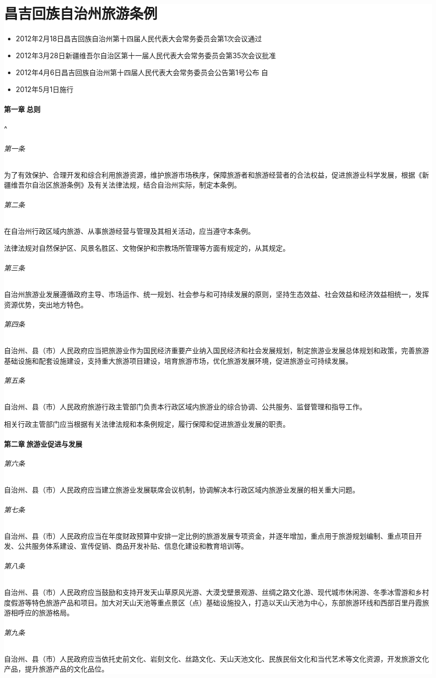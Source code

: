 # 昌吉回族自治州旅游条例

- 2012年2月18日昌吉回族自治州第十四届人民代表大会常务委员会第1次会议通过

- 2012年3月28日新疆维吾尔自治区第十一届人民代表大会常务委员会第35次会议批准

- 2012年4月6日昌吉回族自治州第十四届人民代表大会常务委员会公告第1号公布 自

- 2012年5月1日施行



#### 第一章 总则

^

###### 第一条

为了有效保护、合理开发和综合利用旅游资源，维护旅游市场秩序，保障旅游者和旅游经营者的合法权益，促进旅游业科学发展，根据《新疆维吾尔自治区旅游条例》及有关法律法规，结合自治州实际，制定本条例。

###### 第二条

在自治州行政区域内旅游、从事旅游经营与管理及其相关活动，应当遵守本条例。

法律法规对自然保护区、风景名胜区、文物保护和宗教场所管理等方面有规定的，从其规定。

###### 第三条

自治州旅游业发展遵循政府主导、市场运作、统一规划、社会参与和可持续发展的原则，坚持生态效益、社会效益和经济效益相统一，发挥资源优势，突出地方特色。

###### 第四条

自治州、县（市）人民政府应当把旅游业作为国民经济重要产业纳入国民经济和社会发展规划，制定旅游业发展总体规划和政策，完善旅游基础设施和配套设施建设，支持重大旅游项目建设，培育旅游市场，优化旅游发展环境，促进旅游业可持续发展。

###### 第五条

自治州、县（市）人民政府旅游行政主管部门负责本行政区域内旅游业的综合协调、公共服务、监督管理和指导工作。

相关行政主管部门应当根据有关法律法规和本条例规定，履行保障和促进旅游业发展的职责。

#### 第二章 旅游业促进与发展

###### 第六条

自治州、县（市）人民政府应当建立旅游业发展联席会议机制，协调解决本行政区域内旅游业发展的相关重大问题。

###### 第七条

自治州、县（市）人民政府应当在年度财政预算中安排一定比例的旅游发展专项资金，并逐年增加，重点用于旅游规划编制、重点项目开发、公共服务体系建设、宣传促销、商品开发补贴、信息化建设和教育培训等。

###### 第八条

自治州、县（市）人民政府应当鼓励和支持开发天山草原风光游、大漠戈壁景观游、丝绸之路文化游、现代城市休闲游、冬季冰雪游和乡村度假游等特色旅游产品和项目。加大对天山天池等重点景区（点）基础设施投入，打造以天山天池为中心，东部旅游环线和西部百里丹霞旅游相呼应的旅游格局。

###### 第九条

自治州、县（市）人民政府应当依托史前文化、岩刻文化、丝路文化、天山天池文化、民族民俗文化和当代艺术等文化资源，开发旅游文化产品，提升旅游产品的文化品位。
